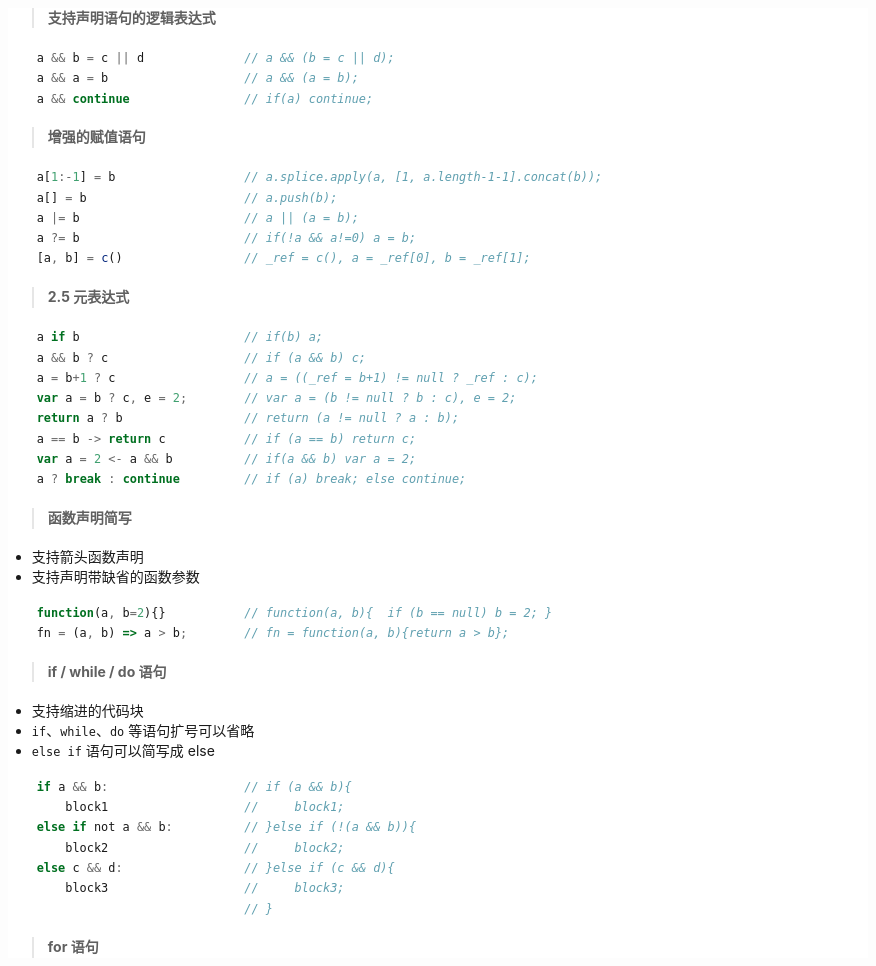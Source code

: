 > #### 支持声明语句的逻辑表达式

```js
    a && b = c || d              // a && (b = c || d);
    a && a = b                   // a && (a = b);
    a && continue                // if(a) continue;
```

> #### 增强的赋值语句

```js
    a[1:-1] = b                  // a.splice.apply(a, [1, a.length-1-1].concat(b));
    a[] = b                      // a.push(b);
    a |= b                       // a || (a = b);
    a ?= b                       // if(!a && a!=0) a = b;
    [a, b] = c()                 // _ref = c(), a = _ref[0], b = _ref[1];
```

> #### 2.5 元表达式

```js
    a if b                       // if(b) a;
    a && b ? c                   // if (a && b) c;
    a = b+1 ? c                  // a = ((_ref = b+1) != null ? _ref : c);
    var a = b ? c, e = 2;        // var a = (b != null ? b : c), e = 2;
    return a ? b                 // return (a != null ? a : b);
    a == b -> return c           // if (a == b) return c;
    var a = 2 <- a && b          // if(a && b) var a = 2;
    a ? break : continue         // if (a) break; else continue;
```

> #### 函数声明简写

* 支持箭头函数声明
* 支持声明带缺省的函数参数

```js
    function(a, b=2){}           // function(a, b){  if (b == null) b = 2; }
    fn = (a, b) => a > b;        // fn = function(a, b){return a > b};
```


> #### if / while / do 语句

* 支持缩进的代码块
* `if`、`while`、`do` 等语句扩号可以省略
* `else if` 语句可以简写成 else

```js
    if a && b:                   // if (a && b){
        block1                   //     block1;
    else if not a && b:          // }else if (!(a && b)){
        block2                   //     block2;
    else c && d:                 // }else if (c && d){
        block3                   //     block3;
                                 // }
```

> #### for 语句
